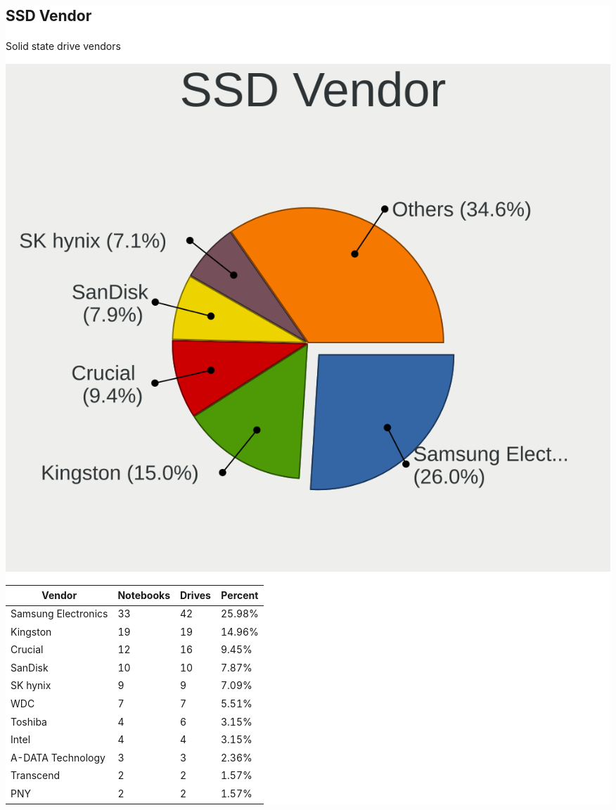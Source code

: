 SSD Vendor
----------

Solid state drive vendors

![SSD Vendor](./images/pie_chart_bsd/drive_ssd_vendor.svg)


| Vendor              | Notebooks | Drives | Percent |
|---------------------|-----------|--------|---------|
| Samsung Electronics | 33        | 42     | 25.98%  |
| Kingston            | 19        | 19     | 14.96%  |
| Crucial             | 12        | 16     | 9.45%   |
| SanDisk             | 10        | 10     | 7.87%   |
| SK hynix            | 9         | 9      | 7.09%   |
| WDC                 | 7         | 7      | 5.51%   |
| Toshiba             | 4         | 6      | 3.15%   |
| Intel               | 4         | 4      | 3.15%   |
| A-DATA Technology   | 3         | 3      | 2.36%   |
| Transcend           | 2         | 2      | 1.57%   |
| PNY                 | 2         | 2      | 1.57%   |